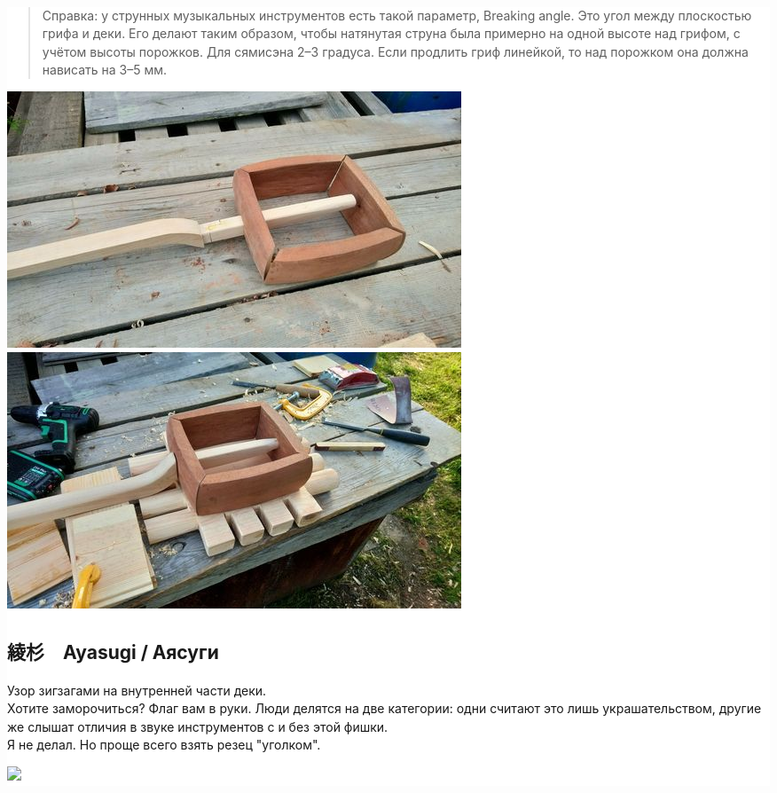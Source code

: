 > Справка: у струнных музыкальных инструментов есть такой параметр, Breaking angle. Это угол между плоскостью грифа и деки. Его делают таким образом, чтобы натянутая струна была примерно на одной высоте над грифом, с учётом высоты порожков. Для сямисэна 2–3 градуса. Если продлить гриф линейкой, то над порожком она должна нависать на 3–5 мм.  

<div class="fotorama" data-nav="thumbs" data-allowfullscreen="true" data-keyboard="true" data-width="50%" data-minwidth="512" data-maxwidth="825" data-minheight="512" data-maxheight="100%">
	<a href="/img/shamisen/DSC_0627.JPG" data-caption="Квадратное готово"><img src="/img/shamisen/thumbs/DSC_0627.JPG"></a>
	<a href="/img/shamisen/DSC_0634.JPG" data-caption="Круглое тоже"><img src="/img/shamisen/thumbs/DSC_0634.JPG"></a>
</div> 

## 綾杉　Ayasugi / Аясуги<a name="dou_ayasugi"></a>

Узор зигзагами на внутренней части деки.  
Хотите заморочиться? Флаг вам в руки. Люди делятся на две категории: одни считают это лишь украшательством, другие же слышат отличия в звуке инструментов с и без этой фишки.  
Я не делал. Но проще всего взять резец "уголком".  

<div class="fotorama" data-nav="thumbs" data-allowfullscreen="true" data-keyboard="true" data-width="50%" data-minwidth="512" data-maxwidth="825" data-minheight="512" data-maxheight="100%">
	<a href="https://i0.wp.com/e-kameya.com/app-def/S-102/blog/wp-content/uploads/2015/11/image7.jpg" data-caption="Аясуги, фото 三味線亀屋のblog, スタッフ日高洋輔"><img src="https://i0.wp.com/e-kameya.com/blog/wp-content/uploads/2015/11/image7.jpg?resize=300%2C169&ssl=1"></a>
</div> 
